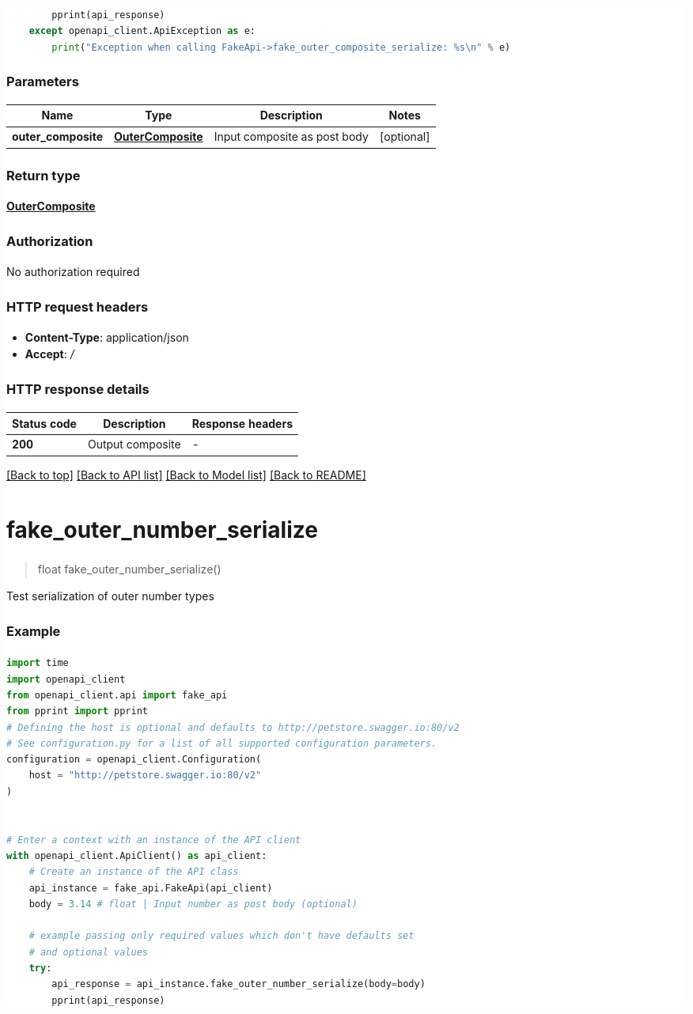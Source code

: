 ```python
        pprint(api_response)
    except openapi_client.ApiException as e:
        print("Exception when calling FakeApi->fake_outer_composite_serialize: %s\n" % e)
```

### Parameters

Name | Type | Description  | Notes
------------- | ------------- | ------------- | -------------
 **outer_composite** | [**OuterComposite**](OuterComposite.md)| Input composite as post body | [optional]

### Return type

[**OuterComposite**](OuterComposite.md)

### Authorization

No authorization required

### HTTP request headers

 - **Content-Type**: application/json
 - **Accept**: */*

### HTTP response details
| Status code | Description | Response headers |
|-------------|-------------|------------------|
**200** | Output composite |  -  |

[[Back to top]](#) [[Back to API list]](../README.md#documentation-for-api-endpoints) [[Back to Model list]](../README.md#documentation-for-models) [[Back to README]](../README.md)

# **fake_outer_number_serialize**
> float fake_outer_number_serialize()



Test serialization of outer number types

### Example

```python
import time
import openapi_client
from openapi_client.api import fake_api
from pprint import pprint
# Defining the host is optional and defaults to http://petstore.swagger.io:80/v2
# See configuration.py for a list of all supported configuration parameters.
configuration = openapi_client.Configuration(
    host = "http://petstore.swagger.io:80/v2"
)


# Enter a context with an instance of the API client
with openapi_client.ApiClient() as api_client:
    # Create an instance of the API class
    api_instance = fake_api.FakeApi(api_client)
    body = 3.14 # float | Input number as post body (optional)

    # example passing only required values which don't have defaults set
    # and optional values
    try:
        api_response = api_instance.fake_outer_number_serialize(body=body)
        pprint(api_response)
```